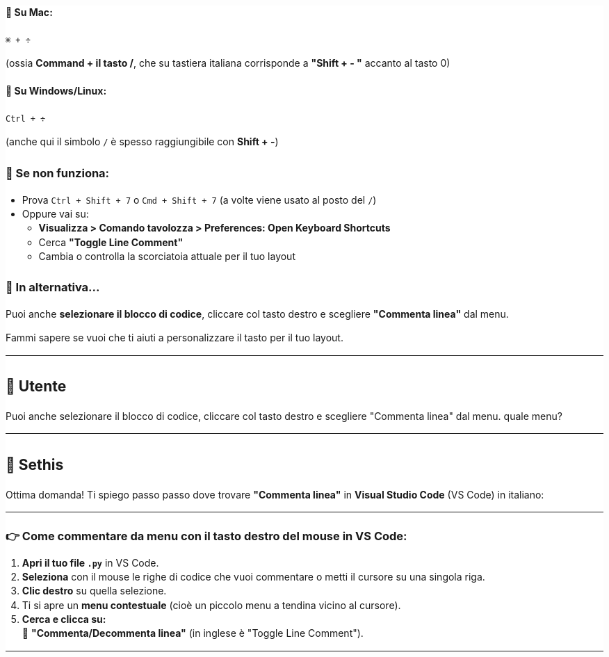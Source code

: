 #### 🔹 Su **Mac**:
```plaintext
⌘ + ÷
```
(ossia **Command + il tasto /**, che su tastiera italiana corrisponde a **"Shift + - "** accanto al tasto 0)

#### 🔹 Su **Windows/Linux**:
```plaintext
Ctrl + ÷
```
(anche qui il simbolo `/` è spesso raggiungibile con **Shift + -**)

### 🔧 Se non funziona:
- Prova `Ctrl + Shift + 7` o `Cmd + Shift + 7` (a volte viene usato al posto del `/`)
- Oppure vai su:
  - **Visualizza > Comando tavolozza > Preferences: Open Keyboard Shortcuts**
  - Cerca **"Toggle Line Comment"**
  - Cambia o controlla la scorciatoia attuale per il tuo layout

### 📝 In alternativa...
Puoi anche **selezionare il blocco di codice**, cliccare col tasto destro e scegliere **"Commenta linea"** dal menu.

Fammi sapere se vuoi che ti aiuti a personalizzare il tasto per il tuo layout.

---

## 👤 **Utente**

Puoi anche selezionare il blocco di codice, cliccare col tasto destro e scegliere "Commenta linea" dal menu. 
quale menu?

---

## 🤖 **Sethis**

Ottima domanda! Ti spiego passo passo dove trovare **"Commenta linea"** in **Visual Studio Code** (VS Code) in italiano:

---

### 👉 **Come commentare da menu con il tasto destro del mouse in VS Code:**

1. **Apri il tuo file `.py`** in VS Code.
2. **Seleziona** con il mouse le righe di codice che vuoi commentare o metti il cursore su una singola riga.
3. **Clic destro** su quella selezione.
4. Ti si apre un **menu contestuale** (cioè un piccolo menu a tendina vicino al cursore).
5. **Cerca e clicca su:**  
   📝 **"Commenta/Decommenta linea"** (in inglese è "Toggle Line Comment").

---